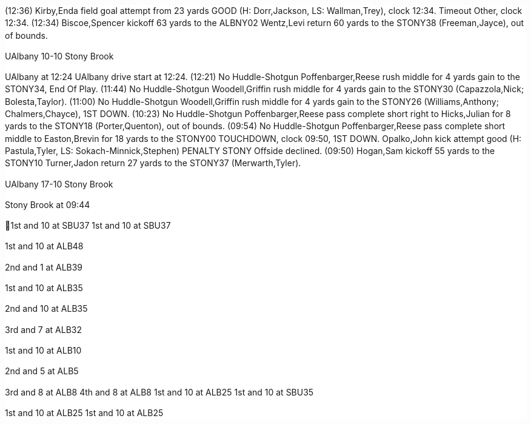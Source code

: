 (12:36) Kirby,Enda field goal attempt from 23 yards GOOD (H: Dorr,Jackson, LS: Wallman,Trey), clock 12:34.
Timeout Other, clock 12:34.
(12:34) Biscoe,Spencer kickoff 63 yards to the ALBNY02 Wentz,Levi return 60 yards to the STONY38
(Freeman,Jayce), out of bounds.

UAlbany 10-10 Stony Brook

UAlbany at 12:24
UAlbany drive start at 12:24.
(12:21) No Huddle-Shotgun Poffenbarger,Reese rush middle for 4 yards gain to the STONY34, End Of Play.
(11:44) No Huddle-Shotgun Woodell,Griffin rush middle for 4 yards gain to the STONY30 (Capazzola,Nick;
Bolesta,Taylor).
(11:00) No Huddle-Shotgun Woodell,Griffin rush middle for 4 yards gain to the STONY26 (Williams,Anthony;
Chalmers,Chayce), 1ST DOWN.
(10:23) No Huddle-Shotgun Poffenbarger,Reese pass complete short right to Hicks,Julian for 8 yards to the
STONY18 (Porter,Quenton), out of bounds.
(09:54) No Huddle-Shotgun Poffenbarger,Reese pass complete short middle to Easton,Brevin for 18 yards to the
STONY00 TOUCHDOWN, clock 09:50, 1ST DOWN.
Opalko,John kick attempt good (H: Pastula,Tyler, LS: Sokach-Minnick,Stephen) PENALTY STONY Offside
declined.
(09:50) Hogan,Sam kickoff 55 yards to the STONY10 Turner,Jadon return 27 yards to the STONY37
(Merwarth,Tyler).

UAlbany 17-10 Stony Brook

Stony Brook at 09:44

1st and 10 at SBU37
1st and 10 at SBU37

1st and 10 at ALB48

2nd and 1 at ALB39

1st and 10 at ALB35

2nd and 10 at ALB35

3rd and 7 at ALB32

1st and 10 at ALB10

2nd and 5 at ALB5

3rd and 8 at ALB8
4th and 8 at ALB8
1st and 10 at ALB25
1st and 10 at SBU35

1st and 10 at ALB25
1st and 10 at ALB25
